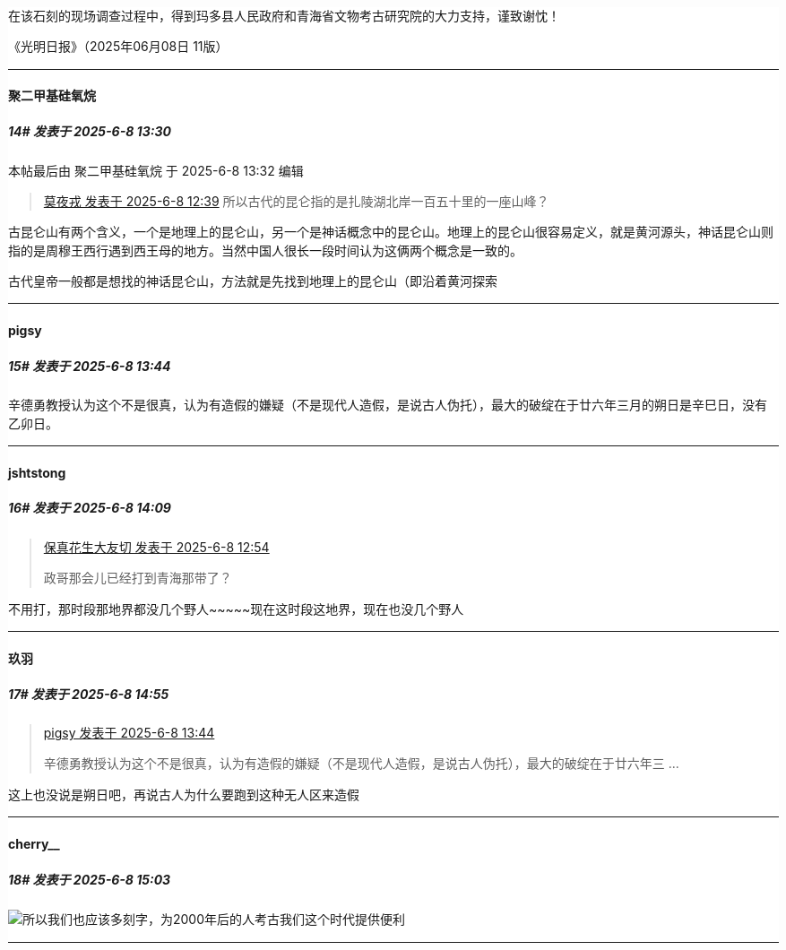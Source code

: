 在该石刻的现场调查过程中，得到玛多县人民政府和青海省文物考古研究院的大力支持，谨致谢忱！

《光明日报》（2025年06月08日 11版）

*****

####  聚二甲基硅氧烷  
##### 14#       发表于 2025-6-8 13:30

 本帖最后由 聚二甲基硅氧烷 于 2025-6-8 13:32 编辑 
<blockquote><a href="httphttps://stage1st.com/2b/forum.php?mod=redirect&amp;goto=findpost&amp;pid=67901117&amp;ptid=2253231" target="_blank">莫夜戎 发表于 2025-6-8 12:39</a>
所以古代的昆仑指的是扎陵湖北岸一百五十里的一座山峰？</blockquote>
古昆仑山有两个含义，一个是地理上的昆仑山，另一个是神话概念中的昆仑山。地理上的昆仑山很容易定义，就是黄河源头，神话昆仑山则指的是周穆王西行遇到西王母的地方。当然中国人很长一段时间认为这俩两个概念是一致的。

古代皇帝一般都是想找的神话昆仑山，方法就是先找到地理上的昆仑山（即沿着黄河探索

*****

####  pigsy  
##### 15#       发表于 2025-6-8 13:44

辛德勇教授认为这个不是很真，认为有造假的嫌疑（不是现代人造假，是说古人伪托），最大的破绽在于廿六年三月的朔日是辛巳日，没有乙卯日。

*****

####  jshtstong  
##### 16#       发表于 2025-6-8 14:09

<blockquote><a href="httphttps://stage1st.com/2b/forum.php?mod=redirect&amp;goto=findpost&amp;pid=67901170&amp;ptid=2253231" target="_blank">保真花生大友切 发表于 2025-6-8 12:54</a>

政哥那会儿已经打到青海那带了？</blockquote>
不用打，那时段那地界都没几个野人~~~~~现在这时段这地界，现在也没几个野人

*****

####  玖羽  
##### 17#       发表于 2025-6-8 14:55

<blockquote><a href="httphttps://stage1st.com/2b/forum.php?mod=redirect&amp;goto=findpost&amp;pid=67901354&amp;ptid=2253231" target="_blank">pigsy 发表于 2025-6-8 13:44</a>

辛德勇教授认为这个不是很真，认为有造假的嫌疑（不是现代人造假，是说古人伪托），最大的破绽在于廿六年三 ...</blockquote>
这上也没说是朔日吧，再说古人为什么要跑到这种无人区来造假

*****

####  cherry__  
##### 18#       发表于 2025-6-8 15:03

<img src="https://static.stage1st.com/image/smiley/face2017/012.png" referrerpolicy="no-referrer">所以我们也应该多刻字，为2000年后的人考古我们这个时代提供便利

*****
